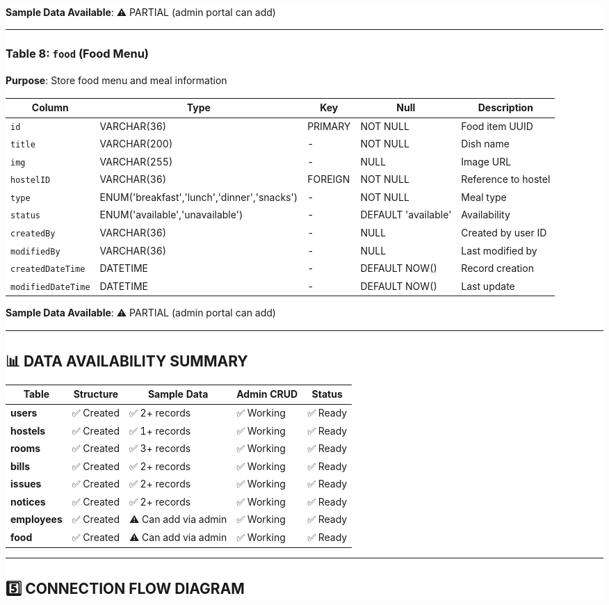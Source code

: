 **Sample Data Available**: ⚠️ PARTIAL (admin portal can add)

---

### **Table 8: `food` (Food Menu)**

**Purpose**: Store food menu and meal information

| Column | Type | Key | Null | Description |
|--------|------|-----|------|-------------|
| `id` | VARCHAR(36) | PRIMARY | NOT NULL | Food item UUID |
| `title` | VARCHAR(200) | - | NOT NULL | Dish name |
| `img` | VARCHAR(255) | - | NULL | Image URL |
| `hostelID` | VARCHAR(36) | FOREIGN | NOT NULL | Reference to hostel |
| `type` | ENUM('breakfast','lunch','dinner','snacks') | - | NOT NULL | Meal type |
| `status` | ENUM('available','unavailable') | - | DEFAULT 'available' | Availability |
| `createdBy` | VARCHAR(36) | - | NULL | Created by user ID |
| `modifiedBy` | VARCHAR(36) | - | NULL | Last modified by |
| `createdDateTime` | DATETIME | - | DEFAULT NOW() | Record creation |
| `modifiedDateTime` | DATETIME | - | DEFAULT NOW() | Last update |

**Sample Data Available**: ⚠️ PARTIAL (admin portal can add)

---

## 📊 **DATA AVAILABILITY SUMMARY**

| Table | Structure | Sample Data | Admin CRUD | Status |
|-------|-----------|-------------|------------|--------|
| **users** | ✅ Created | ✅ 2+ records | ✅ Working | ✅ Ready |
| **hostels** | ✅ Created | ✅ 1+ records | ✅ Working | ✅ Ready |
| **rooms** | ✅ Created | ✅ 3+ records | ✅ Working | ✅ Ready |
| **bills** | ✅ Created | ✅ 2+ records | ✅ Working | ✅ Ready |
| **issues** | ✅ Created | ✅ 2+ records | ✅ Working | ✅ Ready |
| **notices** | ✅ Created | ✅ 2+ records | ✅ Working | ✅ Ready |
| **employees** | ✅ Created | ⚠️ Can add via admin | ✅ Working | ✅ Ready |
| **food** | ✅ Created | ⚠️ Can add via admin | ✅ Working | ✅ Ready |

---

## 5️⃣ **CONNECTION FLOW DIAGRAM**
